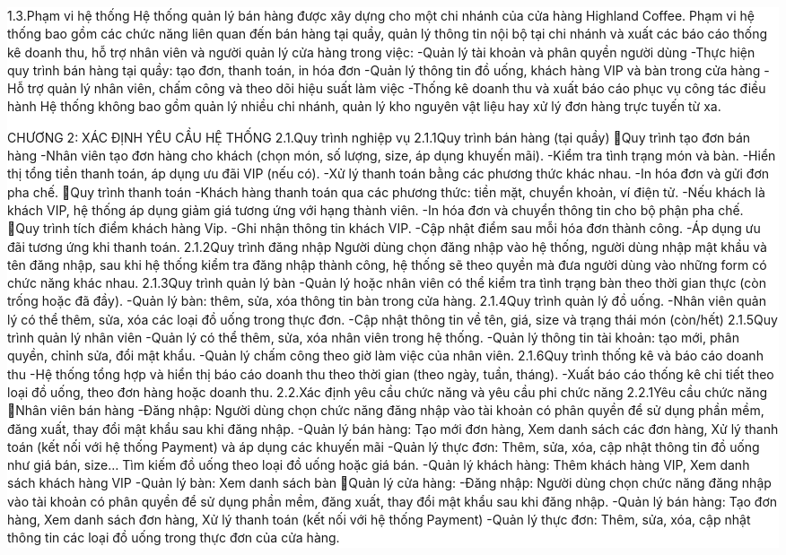 1.3.Phạm vi hệ thống
Hệ thống quản lý bán hàng được xây dựng cho một chi nhánh của cửa hàng Highland Coffee. Phạm vi hệ thống bao gồm các chức năng liên quan đến bán hàng tại quầy, quản lý thông tin nội bộ tại chi nhánh và xuất các báo cáo thống kê doanh thu, hỗ trợ nhân viên và người quản lý cửa hàng trong việc:
-Quản lý tài khoản và phân quyền người dùng
-Thực hiện quy trình bán hàng tại quầy: tạo đơn, thanh toán, in hóa đơn
-Quản lý thông tin đồ uống, khách hàng VIP và bàn trong cửa hàng
-Hỗ trợ quản lý nhân viên, chấm công và theo dõi hiệu suất làm việc
-Thống kê doanh thu và xuất báo cáo phục vụ công tác điều hành
Hệ thống không bao gồm quản lý nhiều chi nhánh, quản lý kho nguyên vật liệu hay xử lý đơn hàng trực tuyến từ xa.


CHƯƠNG 2: XÁC ĐỊNH YÊU CẦU HỆ THỐNG
2.1.Quy trình nghiệp vụ 
2.1.1Quy trình bán hàng (tại quầy)
Quy trình tạo đơn bán hàng
-Nhân viên tạo đơn hàng cho khách (chọn món, số lượng, size, áp dụng khuyến mãi).
-Kiểm tra tình trạng món và bàn.
-Hiển thị tổng tiền thanh toán, áp dụng ưu đãi VIP (nếu có).
-Xử lý thanh toán bằng các phương thức khác nhau.
-In hóa đơn và gửi đơn pha chế.
Quy trình thanh toán
-Khách hàng thanh toán qua các phương thức: tiền mặt, chuyển khoản, ví điện tử.
-Nếu khách là khách VIP, hệ thống áp dụng giảm giá tương ứng với hạng thành viên.
-In hóa đơn và chuyển thông tin cho bộ phận pha chế.
Quy trình tích điểm khách hàng Vip.
-Ghi nhận thông tin khách VIP.
-Cập nhật điểm sau mỗi hóa đơn thành công.
-Áp dụng ưu đãi tương ứng khi thanh toán.
2.1.2Quy trình đăng nhập
Người dùng chọn đăng nhập vào hệ thống, người dùng nhập mật khầu và tên đăng nhập, sau khi hệ thống kiểm tra đăng nhập thành công, hệ thống sẽ theo quyền mà đưa người dùng vào những form có chức năng khác nhau.
2.1.3Quy trình quản lý bàn
-Quản lý hoặc nhân viên có thể kiểm tra tình trạng bàn theo thời gian thực (còn trống hoặc đã đầy).
-Quản lý bàn: thêm, sửa, xóa thông tin bàn trong cửa hàng.
2.1.4Quy trình quản lý đồ uống.
-Nhân viên quản lý có thể thêm, sửa, xóa các loại đồ uống trong thực đơn.
-Cập nhật thông tin về tên, giá, size và trạng thái món (còn/hết)
2.1.5Quy trình quản lý nhân viên
-Quản lý có thể thêm, sửa, xóa nhân viên trong hệ thống.
-Quản lý thông tin tài khoản: tạo mới, phân quyền, chỉnh sửa, đổi mật khẩu.
-Quản lý chấm công theo giờ làm việc của nhân viên.
2.1.6Quy trình thống kê và báo cáo doanh thu
-Hệ thống tổng hợp và hiển thị báo cáo doanh thu theo thời gian (theo ngày, tuần, tháng).
-Xuất báo cáo thống kê chi tiết theo loại đồ uống, theo đơn hàng hoặc doanh thu.
2.2.Xác định yêu cầu chức năng và yêu cầu phi chức năng 
2.2.1Yêu cầu chức năng
Nhân viên bán hàng
-Đăng nhập: Người dùng chọn chức năng đăng nhập vào tài khoản có phân quyền để sử dụng phần mềm, đăng xuất, thay đổi mật khẩu sau khi đăng nhập.
-Quản lý bán hàng: Tạo mới đơn hàng, Xem danh sách các đơn hàng, Xử lý thanh toán (kết nối với hệ thống Payment) và áp dụng các khuyến mãi
-Quản lý thực đơn: Thêm, sửa, xóa, cập nhật thông tin đồ uống như giá bán, size… Tìm kiếm đồ uống theo loại đồ uống hoặc giá bán.
-Quản lý khách hàng: Thêm khách hàng VIP, Xem danh sách khách hàng VIP
-Quản lý bàn: Xem danh sách bàn
Quản lý cửa hàng: 
-Đăng nhập: Người dùng chọn chức năng đăng nhập vào tài khoản có phân quyền để sử dụng phần mềm, đăng xuất, thay đổi mật khẩu sau khi đăng nhập.
-Quản lý bán hàng: Tạo đơn hàng, Xem danh sách đơn hàng, Xử lý thanh toán (kết nối với hệ thống Payment)
-Quản lý thực đơn: Thêm, sửa, xóa, cập nhật thông tin các loại đồ uống trong thực đơn của cửa hàng.